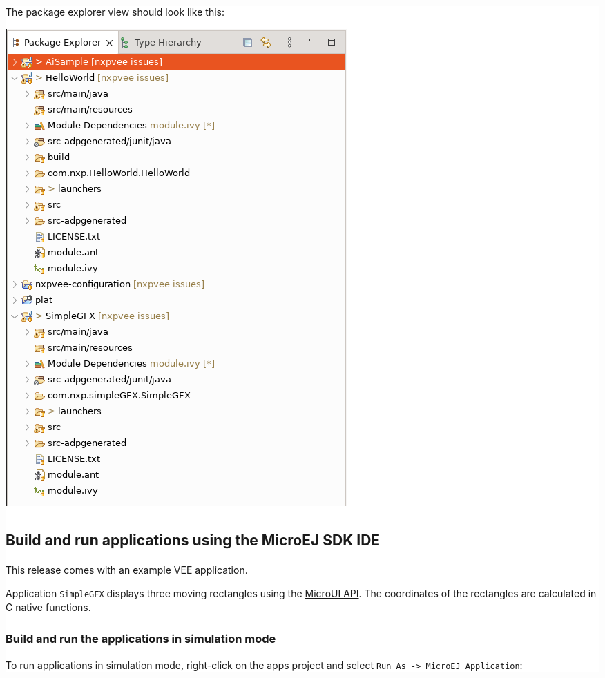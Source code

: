 The package explorer view should look like this:

![Package Explorer](Documentation/pictures/ZEPHYR/sdk_package_explorer.png)



## Build and run applications using the MicroEJ SDK IDE

This release comes with an example VEE application.


Application `SimpleGFX` displays three moving rectangles using the [MicroUI API](https://docs.microej.com/en/latest/ApplicationDeveloperGuide/UI/MicroUI/index.html#section-app-microui). The coordinates of the rectangles are calculated in C native functions.




### Build and run the applications in simulation mode
To run applications in simulation mode, right-click on the apps project and select `Run As -> MicroEJ Application`:
